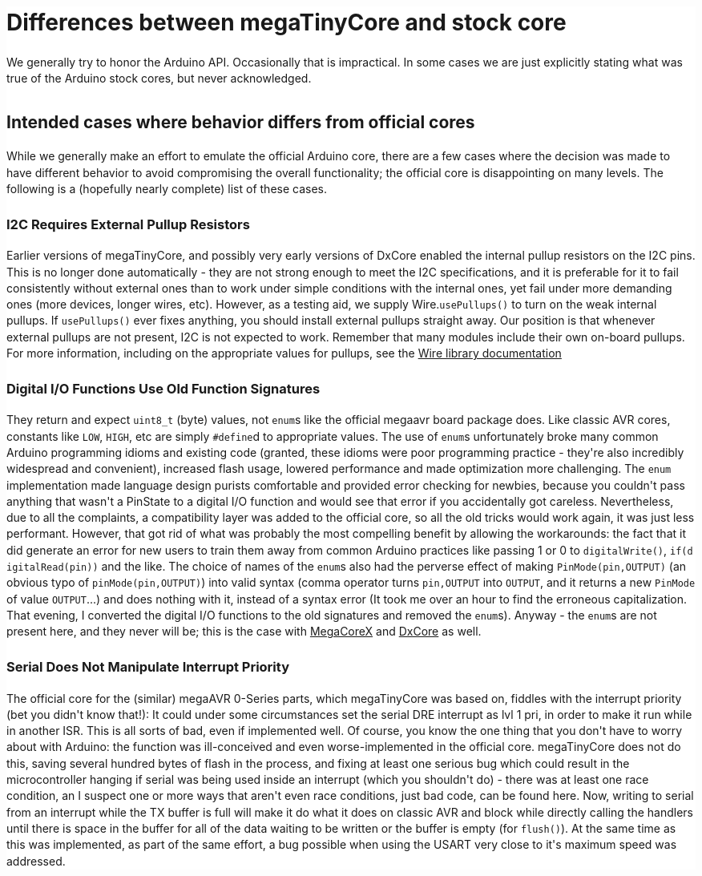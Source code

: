 # Differences between megaTinyCore and stock core
We generally try to honor the Arduino API. Occasionally that is impractical. In some cases we are just explicitly stating what was true of the Arduino stock cores, but never acknowledged.

## Intended cases where behavior differs from official cores
While we generally make an effort to emulate the official Arduino core, there are a few cases where the decision was made to have different behavior to avoid compromising the overall functionality; the official core is disappointing on many levels. The following is a (hopefully nearly complete) list of these cases.

### I2C **Requires** External Pullup Resistors
Earlier versions of megaTinyCore, and possibly very early versions of DxCore enabled the internal pullup resistors on the I2C pins. This is no longer done automatically - they are not strong enough to meet the I2C specifications, and it is preferable for it to fail consistently without external ones than to work under simple conditions with the internal ones, yet fail under more demanding ones (more devices, longer wires, etc). However, as a testing aid, we supply Wire.`usePullups()` to turn on the weak internal pullups. If `usePullups()` ever fixes anything, you should install external pullups straight away. Our position is that whenever external pullups are not present, I2C is not expected to work. Remember that many modules include their own on-board pullups. For more information, including on the appropriate values for pullups, see the [Wire library documentation](https://github.com/SpenceKonde/DxCore/blob/master/megaavr/libraries/Wire/README.md)

### Digital I/O Functions Use Old Function Signatures
They return and expect `uint8_t` (byte) values, not `enum`s like the official megaavr board package does. Like classic AVR cores, constants like `LOW`, `HIGH`, etc are simply `#define`d to appropriate values. The use of `enum`s unfortunately broke many common Arduino programming idioms and existing code (granted, these idioms were poor programming practice - they're also incredibly widespread and convenient), increased flash usage, lowered performance and made optimization more challenging. The `enum` implementation made language design purists comfortable and provided error checking for newbies, because you couldn't pass anything that wasn't a PinState to a digital I/O function and would see that error if you accidentally got careless. Nevertheless, due to all the complaints, a compatibility layer was added to the official core, so all the old tricks would work again, it was just less performant. However, that got rid of what was probably the most compelling benefit by allowing the workarounds: the fact that it did generate an error for new users to train them away from common Arduino practices like passing 1 or 0 to `digitalWrite()`, `if(digitalRead(pin))` and the like. The choice of names of the `enum`s also had the perverse effect of making `PinMode(pin,OUTPUT)` (an obvious typo of `pinMode(pin,OUTPUT)`) into valid syntax (comma operator turns `pin,OUTPUT` into `OUTPUT`, and it returns a new `PinMode` of value `OUTPUT`...) and does nothing with it, instead of a syntax error (It took me over an hour to find the erroneous capitalization. That evening, I converted the digital I/O functions to the old signatures and removed the `enum`s). Anyway - the `enum`s are not present here, and they never will be; this is the case with [MegaCoreX](https://github.com/MCUdude/MegaCoreX) and [DxCore](https://github.com/SpenceKonde/DxCore) as well.

### Serial Does Not Manipulate Interrupt Priority
The official core for the (similar) megaAVR 0-Series parts, which megaTinyCore was based on, fiddles with the interrupt priority (bet you didn't know that!): It could under some circumstances set the serial DRE interrupt as lvl 1 pri, in order to make it run while in another ISR. This is all sorts of bad, even if implemented well. Of course, you know the one thing that you don't have to worry about with Arduino: the function was ill-conceived and even worse-implemented in the official core. megaTinyCore does not do this, saving several hundred bytes of flash in the process, and fixing at least one serious bug which could result in the microcontroller hanging if serial was being used inside an interrupt (which you shouldn't do) - there was at least one race condition, an I suspect one or more ways that aren't even race conditions, just bad code, can be found here. Now, writing to serial from an interrupt while the TX buffer is full will make it do what it does on classic AVR and block while directly calling the handlers until there is space in the buffer for all of the data waiting to be written or the buffer is empty (for `flush()`). At the same time as this was implemented, as part of the same effort, a bug possible when using the USART very close to it's maximum speed was addressed.
